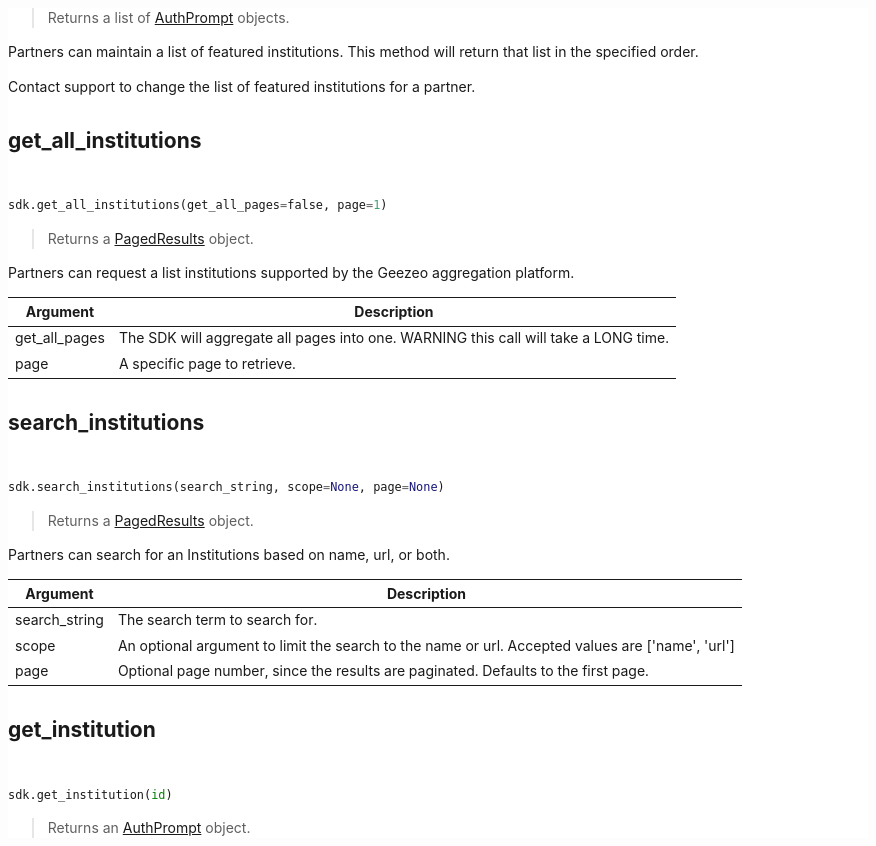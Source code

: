 > Returns a list of [AuthPrompt](#authprompt) objects.

Partners can maintain a list of featured institutions. This method will return that list in the specified order.

Contact support to change the list of featured institutions for a partner.

## get_all_institutions

```python

sdk.get_all_institutions(get_all_pages=false, page=1)

```

> Returns a [PagedResults](#pagedresults) object.

Partners can request a list institutions supported by the Geezeo aggregation platform.

| Argument | Description |
| -------- | ----------- |
| get_all_pages | The SDK will aggregate all pages into one. WARNING this call will take a LONG time. |
| page | A specific page to retrieve.|



## search_institutions

```python

sdk.search_institutions(search_string, scope=None, page=None)

```

> Returns a [PagedResults](#pagedresults) object.

Partners can search for an Institutions based on name, url, or both.

| Argument | Description |
| -------- | ----------- |
| search_string | The search term to search for. |
| scope | An optional argument to limit the search to the name or url. Accepted values are ['name', 'url']|
| page | Optional page number, since the results are paginated. Defaults to the first page. |


## get_institution

```python

sdk.get_institution(id)

```

> Returns an [AuthPrompt](#authprompt) object.
